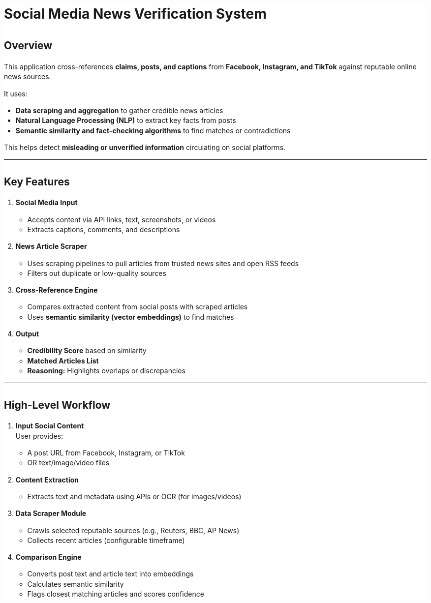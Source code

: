 
# Social Media News Verification System

## Overview
This application cross-references **claims, posts, and captions** from **Facebook, Instagram, and TikTok** against reputable online news sources.  

It uses:
- **Data scraping and aggregation** to gather credible news articles
- **Natural Language Processing (NLP)** to extract key facts from posts
- **Semantic similarity and fact-checking algorithms** to find matches or contradictions

This helps detect **misleading or unverified information** circulating on social platforms.

---

## Key Features

1. **Social Media Input**
   - Accepts content via API links, text, screenshots, or videos
   - Extracts captions, comments, and descriptions

2. **News Article Scraper**
   - Uses scraping pipelines to pull articles from trusted news sites and open RSS feeds
   - Filters out duplicate or low-quality sources

3. **Cross-Reference Engine**
   - Compares extracted content from social posts with scraped articles
   - Uses **semantic similarity (vector embeddings)** to find matches

4. **Output**
   - **Credibility Score** based on similarity
   - **Matched Articles List**
   - **Reasoning:** Highlights overlaps or discrepancies

---

## High-Level Workflow

1. **Input Social Content**  
   User provides:
   - A post URL from Facebook, Instagram, or TikTok
   - OR text/image/video files

2. **Content Extraction**  
   - Extracts text and metadata using APIs or OCR (for images/videos)

3. **Data Scraper Module**  
   - Crawls selected reputable sources (e.g., Reuters, BBC, AP News)
   - Collects recent articles (configurable timeframe)

4. **Comparison Engine**
   - Converts post text and article text into embeddings
   - Calculates semantic similarity
   - Flags closest matching articles and scores confidence
